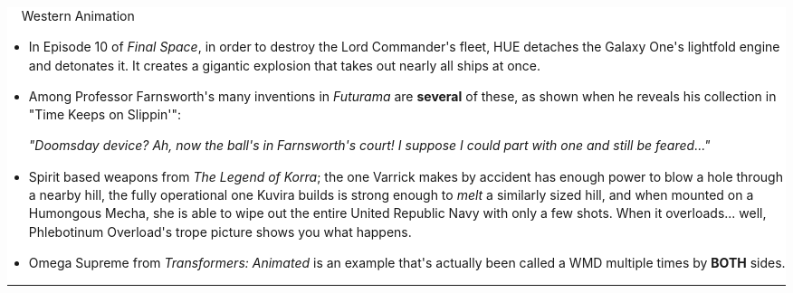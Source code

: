     Western Animation 

-   In Episode 10 of _Final Space_, in order to destroy the Lord Commander's fleet, HUE detaches the Galaxy One's lightfold engine and detonates it. It creates a gigantic explosion that takes out nearly all ships at once.
-   Among Professor Farnsworth's many inventions in _Futurama_ are **several** of these, as shown when he reveals his collection in "Time Keeps on Slippin'":
    
    _"Doomsday device? Ah, now the ball's in Farnsworth's court! I suppose I could part with one and still be feared..."_
    
-   Spirit based weapons from _The Legend of Korra_; the one Varrick makes by accident has enough power to blow a hole through a nearby hill, the fully operational one Kuvira builds is strong enough to _melt_ a similarly sized hill, and when mounted on a Humongous Mecha, she is able to wipe out the entire United Republic Navy with only a few shots. When it overloads... well, Phlebotinum Overload's trope picture shows you what happens.
-   Omega Supreme from _Transformers: Animated_ is an example that's actually been called a WMD multiple times by **BOTH** sides.

___
